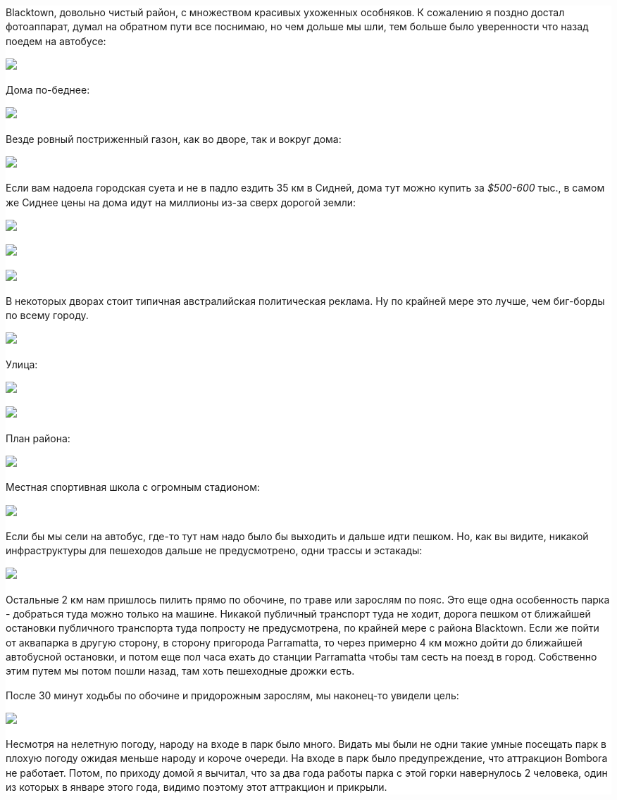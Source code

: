 Blacktown, довольно чистый район, с множеством красивых ухоженных особняков. К сожалению я поздно достал фотоаппарат, думал на обратном пути все поснимаю, но чем дольше мы шли, тем больше было уверенности что назад поедем на автобусе:

[![](/photos/2015/sydney-wet-n-wild/001.jpg)](/photos/2015/sydney-wet-n-wild/001.jpg)

Дома по-беднее:

[![](/photos/2015/sydney-wet-n-wild/002.jpg)](/photos/2015/sydney-wet-n-wild/002.jpg)

Везде ровный постриженный газон, как во дворе, так и вокруг дома:

[![](/photos/2015/sydney-wet-n-wild/003.jpg)](/photos/2015/sydney-wet-n-wild/003.jpg)

Если вам надоела городская суета и не в падло ездить 35 км в Сидней, дома тут можно купить за *$500-600* тыс., в самом же Сиднее цены на дома идут на миллионы из-за сверх дорогой земли:

[![](/photos/2015/sydney-wet-n-wild/004.jpg)](/photos/2015/sydney-wet-n-wild/004.jpg)

[![](/photos/2015/sydney-wet-n-wild/005.jpg)](/photos/2015/sydney-wet-n-wild/005.jpg)

[![](/photos/2015/sydney-wet-n-wild/006.jpg)](/photos/2015/sydney-wet-n-wild/006.jpg)

В некоторых дворах стоит типичная австралийская политическая реклама. Ну по крайней мере это лучше, чем биг-борды по всему городу. 

[![](/photos/2015/sydney-wet-n-wild/007.jpg)](/photos/2015/sydney-wet-n-wild/007.jpg)

Улица:

[![](/photos/2015/sydney-wet-n-wild/008.jpg)](/photos/2015/sydney-wet-n-wild/008.jpg)

[![](/photos/2015/sydney-wet-n-wild/009.jpg)](/photos/2015/sydney-wet-n-wild/009.jpg)

План района:

[![](/photos/2015/sydney-wet-n-wild/010.jpg)](/photos/2015/sydney-wet-n-wild/010.jpg)

Местная спортивная школа с огромным стадионом:

[![](/photos/2015/sydney-wet-n-wild/011.jpg)](/photos/2015/sydney-wet-n-wild/011.jpg)

Если бы мы сели на автобус, где-то тут нам надо было бы выходить и дальше идти пешком. Но, как вы видите, никакой инфраструктуры для пешеходов дальше не предусмотрено, одни трассы и эстакады:

[![](/photos/2015/sydney-wet-n-wild/012.jpg)](/photos/2015/sydney-wet-n-wild/012.jpg)

Остальные 2 км нам пришлось пилить прямо по обочине, по траве или зарослям по пояс. Это еще одна особенность парка - добраться туда можно только на машине. Никакой публичный транспорт туда не ходит, дорога пешком от ближайшей остановки публичного транспорта туда попросту не предусмотрена, по крайней мере с района Blacktown. Если же пойти от аквапарка в другую сторону, в сторону пригорода Parramatta, то через примерно 4 км можно дойти до ближайшей автобусной остановки, и потом еще пол часа ехать до станции Parramatta чтобы там сесть на поезд в город. Собственно этим путем мы потом пошли назад, там хоть пешеходные дрожки есть.

После 30 минут ходьбы по обочине и придорожным зарослям, мы наконец-то увидели цель:

[![](/photos/2015/sydney-wet-n-wild/013.jpg)](/photos/2015/sydney-wet-n-wild/013.jpg)

Несмотря на нелетную погоду, народу на входе в парк было много. Видать мы были не одни такие умные посещать парк в плохую погоду ожидая меньше народу и короче очереди. На входе в парк было предупреждение, что аттракцион Bombora не работает. Потом, по приходу домой я вычитал, что за два года работы парка с этой горки навернулось 2 человека, один из которых в январе этого года, видимо поэтому этот аттракцион и прикрыли.
